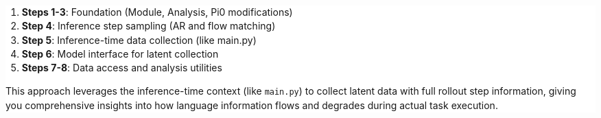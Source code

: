 1. **Steps 1-3**: Foundation (Module, Analysis, Pi0 modifications)
2. **Step 4**: Inference step sampling (AR and flow matching)
3. **Step 5**: Inference-time data collection (like main.py)
4. **Step 6**: Model interface for latent collection
5. **Steps 7-8**: Data access and analysis utilities

This approach leverages the inference-time context (like `main.py`) to collect latent data with full rollout step information, giving you comprehensive insights into how language information flows and degrades during actual task execution. 
